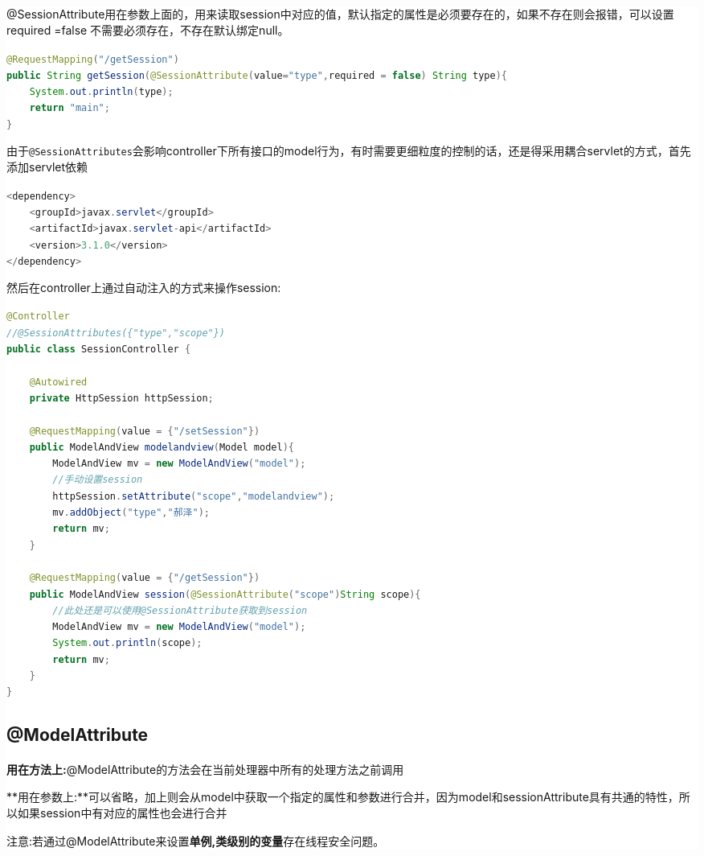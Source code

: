 @SessionAttribute用在参数上面的，用来读取session中对应的值，默认指定的属性是必须要存在的，如果不存在则会报错，可以设置required =false 不需要必须存在，不存在默认绑定null。

```java
@RequestMapping("/getSession")
public String getSession(@SessionAttribute(value="type",required = false) String type){
    System.out.println(type);
    return "main";
}
```

由于`@SessionAttributes`会影响controller下所有接口的model行为，有时需要更细粒度的控制的话，还是得采用耦合servlet的方式，首先添加servlet依赖

```java
<dependency>
    <groupId>javax.servlet</groupId>
    <artifactId>javax.servlet-api</artifactId>
    <version>3.1.0</version>
</dependency>
```

然后在controller上通过自动注入的方式来操作session:

```java
@Controller
//@SessionAttributes({"type","scope"})
public class SessionController {

	@Autowired
	private HttpSession httpSession;
	
	@RequestMapping(value = {"/setSession"})
	public ModelAndView modelandview(Model model){
		ModelAndView mv = new ModelAndView("model");
        //手动设置session
		httpSession.setAttribute("scope","modelandview");
		mv.addObject("type","郝泽");
		return mv;
	}
    
    @RequestMapping(value = {"/getSession"})
	public ModelAndView session(@SessionAttribute("scope")String scope){
        //此处还是可以使用@SessionAttribute获取到session
		ModelAndView mv = new ModelAndView("model");
		System.out.println(scope);
		return mv;
	}
}
```



## **@ModelAttribute**

**用在方法上:**@ModelAttribute的方法会在当前处理器中所有的处理方法之前调用

**用在参数上:**可以省略，加上则会从model中获取一个指定的属性和参数进行合并，因为model和sessionAttribute具有共通的特性，所以如果session中有对应的属性也会进行合并

注意:若通过@ModelAttribute来设置**单例,类级别的变量**存在线程安全问题。






